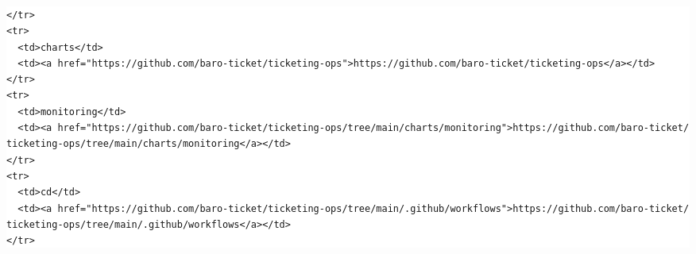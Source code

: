     </tr>
    <tr>
      <td>charts</td>
      <td><a href="https://github.com/baro-ticket/ticketing-ops">https://github.com/baro-ticket/ticketing-ops</a></td>
    </tr>
    <tr>
      <td>monitoring</td>
      <td><a href="https://github.com/baro-ticket/ticketing-ops/tree/main/charts/monitoring">https://github.com/baro-ticket/ticketing-ops/tree/main/charts/monitoring</a></td>
    </tr>
    <tr>
      <td>cd</td>
      <td><a href="https://github.com/baro-ticket/ticketing-ops/tree/main/.github/workflows">https://github.com/baro-ticket/ticketing-ops/tree/main/.github/workflows</a></td>
    </tr>
  </tbody>
</table>
